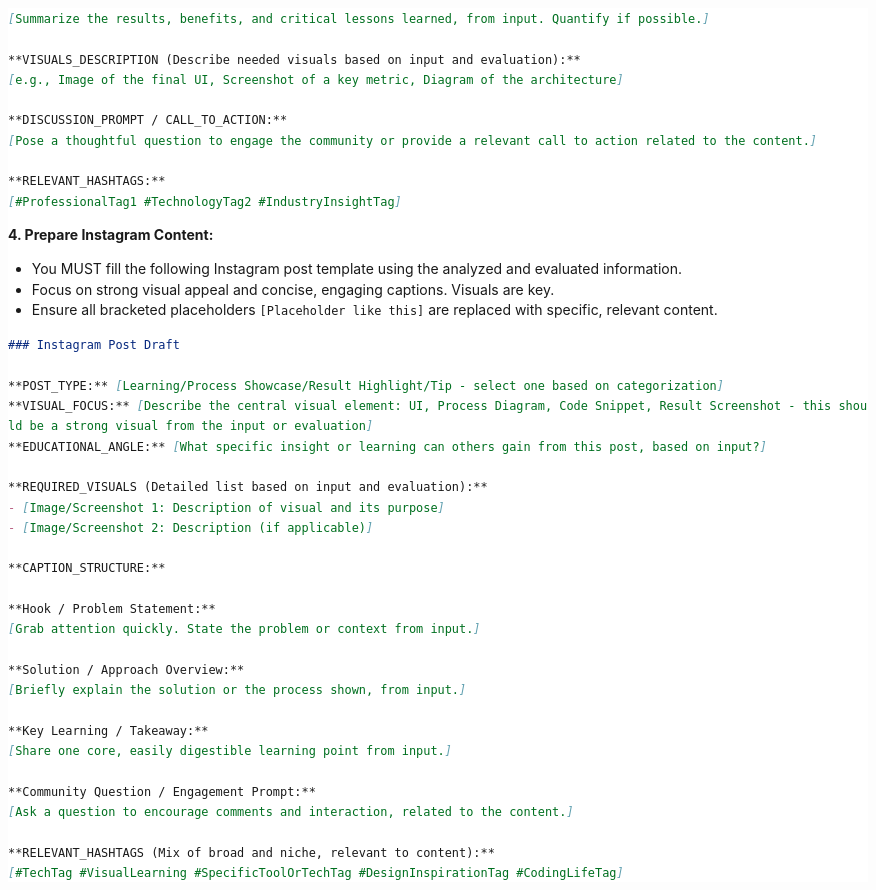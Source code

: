    ```markdown
   [Summarize the results, benefits, and critical lessons learned, from input. Quantify if possible.]
   
   **VISUALS_DESCRIPTION (Describe needed visuals based on input and evaluation):**
   [e.g., Image of the final UI, Screenshot of a key metric, Diagram of the architecture]
   
   **DISCUSSION_PROMPT / CALL_TO_ACTION:**
   [Pose a thoughtful question to engage the community or provide a relevant call to action related to the content.]

   **RELEVANT_HASHTAGS:**
   [#ProfessionalTag1 #TechnologyTag2 #IndustryInsightTag]
   ```

**4. Prepare Instagram Content:**
*   You MUST fill the following Instagram post template using the analyzed and evaluated information.
*   Focus on strong visual appeal and concise, engaging captions. Visuals are key.
*   Ensure all bracketed placeholders `[Placeholder like this]` are replaced with specific, relevant content.

   ```markdown
   ### Instagram Post Draft

   **POST_TYPE:** [Learning/Process Showcase/Result Highlight/Tip - select one based on categorization]
   **VISUAL_FOCUS:** [Describe the central visual element: UI, Process Diagram, Code Snippet, Result Screenshot - this should be a strong visual from the input or evaluation]
   **EDUCATIONAL_ANGLE:** [What specific insight or learning can others gain from this post, based on input?]

   **REQUIRED_VISUALS (Detailed list based on input and evaluation):**
   - [Image/Screenshot 1: Description of visual and its purpose]
   - [Image/Screenshot 2: Description (if applicable)]
   
   **CAPTION_STRUCTURE:**
   
   **Hook / Problem Statement:**
   [Grab attention quickly. State the problem or context from input.]
   
   **Solution / Approach Overview:**
   [Briefly explain the solution or the process shown, from input.]
   
   **Key Learning / Takeaway:**
   [Share one core, easily digestible learning point from input.]
   
   **Community Question / Engagement Prompt:**
   [Ask a question to encourage comments and interaction, related to the content.]
   
   **RELEVANT_HASHTAGS (Mix of broad and niche, relevant to content):**
   [#TechTag #VisualLearning #SpecificToolOrTechTag #DesignInspirationTag #CodingLifeTag]
   ```
